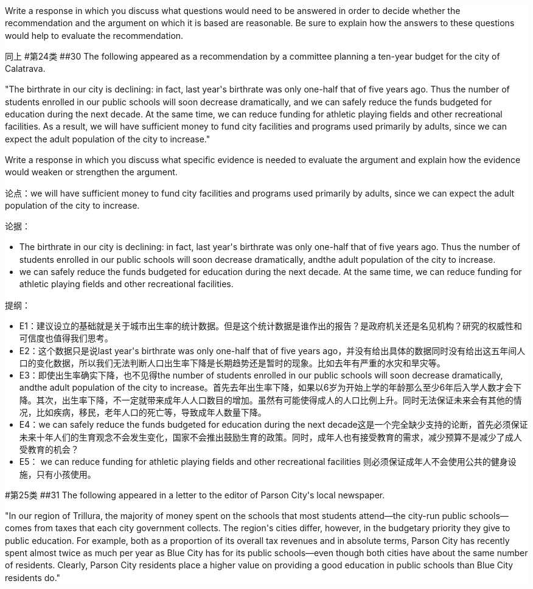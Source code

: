 Write a response in which you discuss what questions would need to be answered in order to decide whether the recommendation and the argument on which it is based are reasonable. Be sure to explain how the answers to these questions would help to evaluate the recommendation.

同上
#第24类
##30
The following appeared as a recommendation by a committee planning a ten-year budget for the city of Calatrava.

"The birthrate in our city is declining: in fact, last year's birthrate was only one-half that of five years ago. Thus the number of students enrolled in our public schools will soon decrease dramatically, and we can safely reduce the funds budgeted for education during the next decade. At the same time, we can reduce funding for athletic playing fields and other recreational facilities. As a result, we will have sufficient money to fund city facilities and programs used primarily by adults, since we can expect the adult population of the city to increase."

Write a response in which you discuss what specific evidence is needed to evaluate the argument and explain how the evidence would weaken or strengthen the argument.

论点：we will have sufficient money to fund city facilities and programs used primarily by adults, since we can expect the adult population of the city to increase.

论据：

* The birthrate in our city is declining: in fact, last year's birthrate was only one-half that of five years ago. Thus the number of students enrolled in our public schools will soon decrease dramatically, andthe adult population of the city to increase.
* we can safely reduce the funds budgeted for education during the next decade. At the same time, we can reduce funding for athletic playing fields and other recreational facilities. 


提纲：

* E1：建议设立的基础就是关于城市出生率的统计数据。但是这个统计数据是谁作出的报告？是政府机关还是名见机构？研究的权威性和可信度也值得我们思考。
* E2：这个数据只是说last year's birthrate was only one-half that of five years ago，并没有给出具体的数据同时没有给出这五年间人口的变化数据，所以我们无法判断人口出生率下降是长期趋势还是暂时的现象。比如去年有严重的水灾和旱灾等。
* E3：即使出生率确实下降，也不见得the number of students enrolled in our public schools will soon decrease dramatically, andthe adult population of the city to increase。首先去年出生率下降，如果以6岁为开始上学的年龄那么至少6年后入学人数才会下降。其次，出生率下降，不一定就带来成年人人口数目的增加。虽然有可能使得成人的人口比例上升。同时无法保证未来会有其他的情况，比如疾病，移民，老年人口的死亡等，导致成年人数量下降。
* E4：we can safely reduce the funds budgeted for education during the next decade这是一个完全缺少支持的论断，首先必须保证未来十年人们的生育观念不会发生变化，国家不会推出鼓励生育的政策。同时，成年人也有接受教育的需求，减少预算不是减少了成人受教育的机会？
* E5： we can reduce funding for athletic playing fields and other recreational facilities 则必须保证成年人不会使用公共的健身设施，只有小孩使用。

#第25类
##31
The following appeared in a letter to the editor of Parson City's local newspaper.

"In our region of Trillura, the majority of money spent on the schools that most students attend—the city-run public schools—comes from taxes that each city government collects. The region's cities differ, however, in the budgetary priority they give to public education. For example, both as a proportion of its overall tax revenues and in absolute terms, Parson City has recently spent almost twice as much per year as Blue City has for its public schools—even though both cities have about the same number of residents. Clearly, Parson City residents place a higher value on providing a good education in public schools than Blue City residents do."
